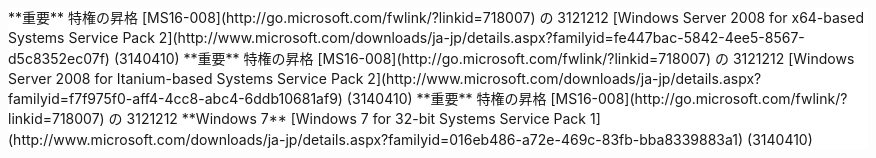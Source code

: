</td>
<td style="border:1px solid black;">
**重要**  
特権の昇格

</td>
<td style="border:1px solid black;">
[MS16-008](http://go.microsoft.com/fwlink/?linkid=718007) の 3121212

</td>
</tr>
<tr>
<td style="border:1px solid black;">
[Windows Server 2008 for x64-based Systems Service Pack 2](http://www.microsoft.com/downloads/ja-jp/details.aspx?familyid=fe447bac-5842-4ee5-8567-d5c8352ec07f)  
(3140410)

</td>
<td style="border:1px solid black;">
**重要**  
特権の昇格

</td>
<td style="border:1px solid black;">
[MS16-008](http://go.microsoft.com/fwlink/?linkid=718007) の 3121212

</td>
</tr>
<tr>
<td style="border:1px solid black;">
[Windows Server 2008 for Itanium-based Systems Service Pack 2](http://www.microsoft.com/downloads/ja-jp/details.aspx?familyid=f7f975f0-aff4-4cc8-abc4-6ddb10681af9)  
(3140410)

</td>
<td style="border:1px solid black;">
**重要**  
特権の昇格

</td>
<td style="border:1px solid black;">
[MS16-008](http://go.microsoft.com/fwlink/?linkid=718007) の 3121212

</td>
</tr>
<tr>
<td style="border:1px solid black;" colspan="3">
**Windows 7**

</td>
</tr>
<tr>
<td style="border:1px solid black;">
[Windows 7 for 32-bit Systems Service Pack 1](http://www.microsoft.com/downloads/ja-jp/details.aspx?familyid=016eb486-a72e-469c-83fb-bba8339883a1)  
(3140410)
